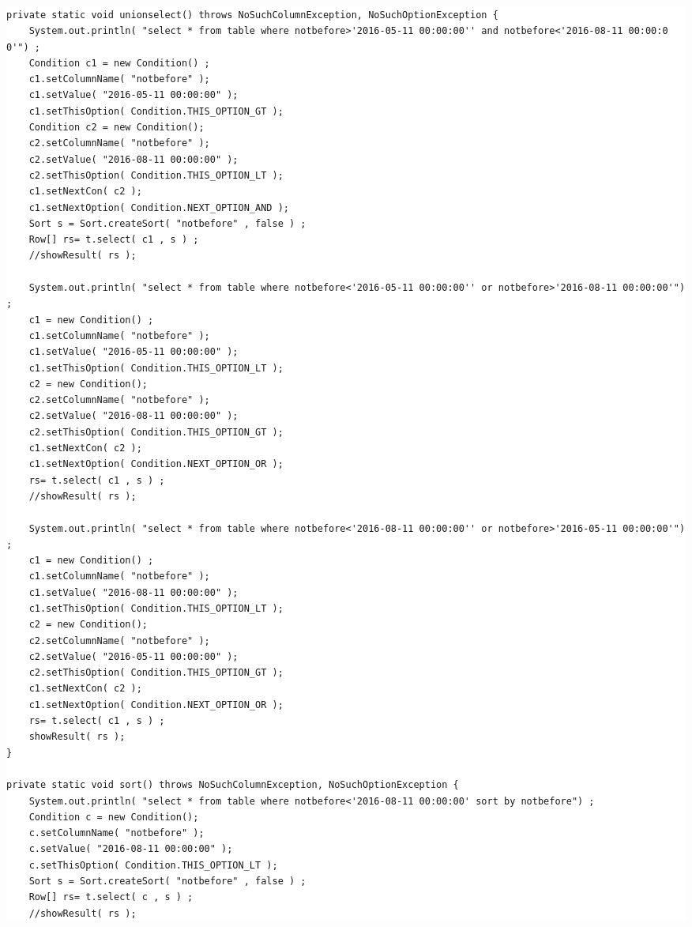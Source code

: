     private static void unionselect() throws NoSuchColumnException, NoSuchOptionException {
        System.out.println( "select * from table where notbefore>'2016-05-11 00:00:00'' and notbefore<'2016-08-11 00:00:00'") ;
        Condition c1 = new Condition() ;
        c1.setColumnName( "notbefore" );
        c1.setValue( "2016-05-11 00:00:00" );
        c1.setThisOption( Condition.THIS_OPTION_GT );
        Condition c2 = new Condition();
        c2.setColumnName( "notbefore" );
        c2.setValue( "2016-08-11 00:00:00" );
        c2.setThisOption( Condition.THIS_OPTION_LT );
        c1.setNextCon( c2 );
        c1.setNextOption( Condition.NEXT_OPTION_AND );
        Sort s = Sort.createSort( "notbefore" , false ) ;
        Row[] rs= t.select( c1 , s ) ;
        //showResult( rs );

        System.out.println( "select * from table where notbefore<'2016-05-11 00:00:00'' or notbefore>'2016-08-11 00:00:00'") ;
        c1 = new Condition() ;
        c1.setColumnName( "notbefore" );
        c1.setValue( "2016-05-11 00:00:00" );
        c1.setThisOption( Condition.THIS_OPTION_LT );
        c2 = new Condition();
        c2.setColumnName( "notbefore" );
        c2.setValue( "2016-08-11 00:00:00" );
        c2.setThisOption( Condition.THIS_OPTION_GT );
        c1.setNextCon( c2 );
        c1.setNextOption( Condition.NEXT_OPTION_OR );
        rs= t.select( c1 , s ) ;
        //showResult( rs );

        System.out.println( "select * from table where notbefore<'2016-08-11 00:00:00'' or notbefore>'2016-05-11 00:00:00'") ;
        c1 = new Condition() ;
        c1.setColumnName( "notbefore" );
        c1.setValue( "2016-08-11 00:00:00" );
        c1.setThisOption( Condition.THIS_OPTION_LT );
        c2 = new Condition();
        c2.setColumnName( "notbefore" );
        c2.setValue( "2016-05-11 00:00:00" );
        c2.setThisOption( Condition.THIS_OPTION_GT );
        c1.setNextCon( c2 );
        c1.setNextOption( Condition.NEXT_OPTION_OR );
        rs= t.select( c1 , s ) ;
        showResult( rs );
    }

    private static void sort() throws NoSuchColumnException, NoSuchOptionException {
        System.out.println( "select * from table where notbefore<'2016-08-11 00:00:00' sort by notbefore") ;
        Condition c = new Condition();
        c.setColumnName( "notbefore" );
        c.setValue( "2016-08-11 00:00:00" );
        c.setThisOption( Condition.THIS_OPTION_LT );
        Sort s = Sort.createSort( "notbefore" , false ) ;
        Row[] rs= t.select( c , s ) ;
        //showResult( rs );
